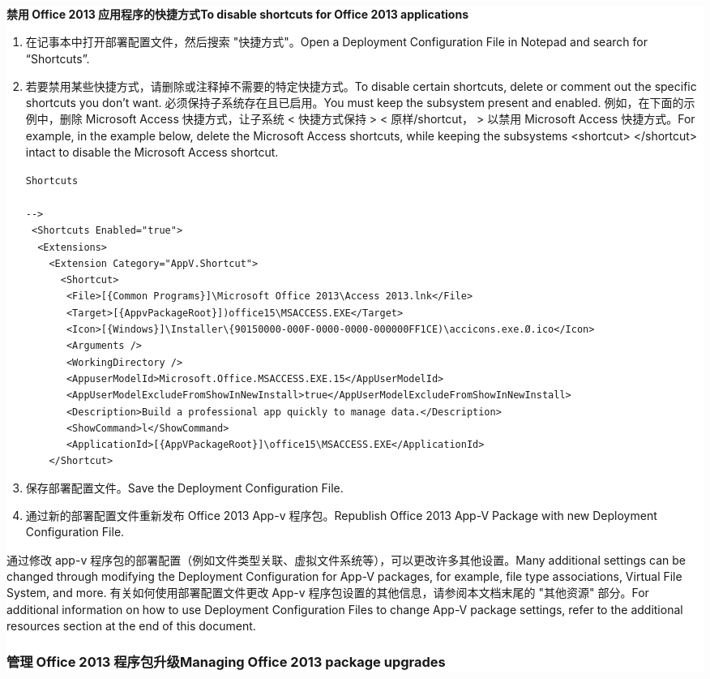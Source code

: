**<span data-ttu-id="8aa08-389">禁用 Office 2013 应用程序的快捷方式</span><span class="sxs-lookup"><span data-stu-id="8aa08-389">To disable shortcuts for Office 2013 applications</span></span>**

1.  <span data-ttu-id="8aa08-390">在记事本中打开部署配置文件，然后搜索 "快捷方式"。</span><span class="sxs-lookup"><span data-stu-id="8aa08-390">Open a Deployment Configuration File in Notepad and search for “Shortcuts”.</span></span>

2.  <span data-ttu-id="8aa08-391">若要禁用某些快捷方式，请删除或注释掉不需要的特定快捷方式。</span><span class="sxs-lookup"><span data-stu-id="8aa08-391">To disable certain shortcuts, delete or comment out the specific shortcuts you don’t want.</span></span> <span data-ttu-id="8aa08-392">必须保持子系统存在且已启用。</span><span class="sxs-lookup"><span data-stu-id="8aa08-392">You must keep the subsystem present and enabled.</span></span> <span data-ttu-id="8aa08-393">例如，在下面的示例中，删除 Microsoft Access 快捷方式，让子系统 &lt; 快捷方式保持 &gt; &lt; 原样/shortcut， &gt; 以禁用 Microsoft Access 快捷方式。</span><span class="sxs-lookup"><span data-stu-id="8aa08-393">For example, in the example below, delete the Microsoft Access shortcuts, while keeping the subsystems &lt;shortcut&gt; &lt;/shortcut&gt; intact to disable the Microsoft Access shortcut.</span></span>

    ``` syntax
    Shortcuts

    -->
     <Shortcuts Enabled="true">
      <Extensions>
        <Extension Category="AppV.Shortcut">
          <Shortcut>
           <File>[{Common Programs}]\Microsoft Office 2013\Access 2013.lnk</File>
           <Target>[{AppvPackageRoot}])office15\MSACCESS.EXE</Target>
           <Icon>[{Windows}]\Installer\{90150000-000F-0000-0000-000000FF1CE)\accicons.exe.Ø.ico</Icon>
           <Arguments />
           <WorkingDirectory />
           <AppuserModelId>Microsoft.Office.MSACCESS.EXE.15</AppUserModelId>
           <AppUserModelExcludeFromShowInNewInstall>true</AppUserModelExcludeFromShowInNewInstall>
           <Description>Build a professional app quickly to manage data.</Description>
           <ShowCommand>l</ShowCommand>
           <ApplicationId>[{AppVPackageRoot}]\office15\MSACCESS.EXE</ApplicationId>
        </Shortcut>
    ```

3.  <span data-ttu-id="8aa08-394">保存部署配置文件。</span><span class="sxs-lookup"><span data-stu-id="8aa08-394">Save the Deployment Configuration File.</span></span>

4.  <span data-ttu-id="8aa08-395">通过新的部署配置文件重新发布 Office 2013 App-v 程序包。</span><span class="sxs-lookup"><span data-stu-id="8aa08-395">Republish Office 2013 App-V Package with new Deployment Configuration File.</span></span>

<span data-ttu-id="8aa08-396">通过修改 app-v 程序包的部署配置（例如文件类型关联、虚拟文件系统等），可以更改许多其他设置。</span><span class="sxs-lookup"><span data-stu-id="8aa08-396">Many additional settings can be changed through modifying the Deployment Configuration for App-V packages, for example, file type associations, Virtual File System, and more.</span></span> <span data-ttu-id="8aa08-397">有关如何使用部署配置文件更改 App-v 程序包设置的其他信息，请参阅本文档末尾的 "其他资源" 部分。</span><span class="sxs-lookup"><span data-stu-id="8aa08-397">For additional information on how to use Deployment Configuration Files to change App-V package settings, refer to the additional resources section at the end of this document.</span></span>

### <a href="" id="bkmk-manage-office-pkg-upgrd"></a><span data-ttu-id="8aa08-398">管理 Office 2013 程序包升级</span><span class="sxs-lookup"><span data-stu-id="8aa08-398">Managing Office 2013 package upgrades</span></span>

